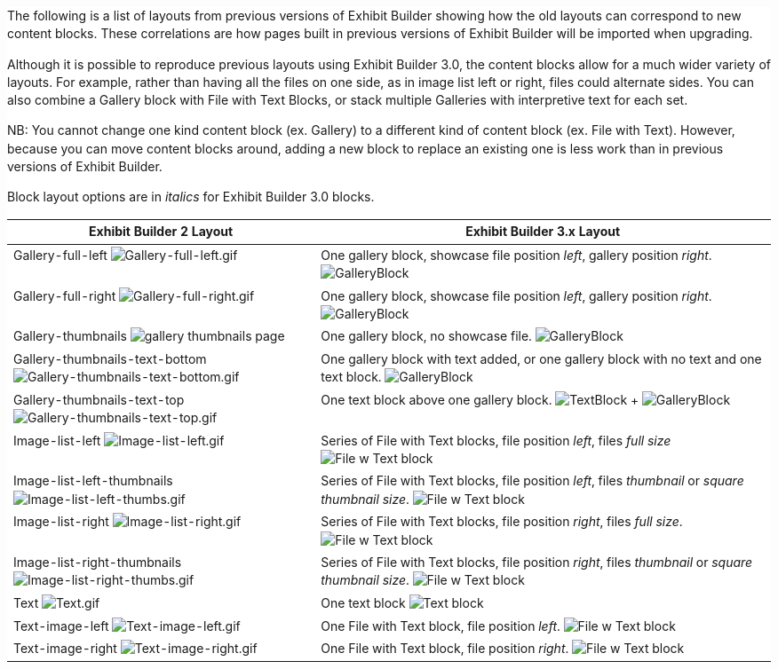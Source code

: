 The following is a list of layouts from previous versions of Exhibit Builder showing how the old layouts can correspond to new content blocks. These correlations are how pages built in previous versions of Exhibit Builder will be imported when upgrading.

Although it is possible to reproduce previous layouts using Exhibit Builder 3.0, the content blocks allow for a much wider variety of layouts. For example, rather than having all the files on one side, as in image list left or right, files could alternate sides. You can also combine a Gallery block with File with Text Blocks, or stack multiple Galleries with interpretive text for each set. 

NB: You cannot change one kind content block (ex. Gallery) to a different kind of content block (ex. File with Text). However, because you can move content blocks around, adding a new block to replace an existing one is less work than in previous versions of Exhibit Builder.

Block layout options are in *italics* for Exhibit Builder 3.0 blocks.

| Exhibit Builder 2 Layout | Exhibit Builder 3.x Layout |
| --- | --- |
| Gallery-full-left ![Gallery-full-left.gif](../doc_files/plugin_images/exhibitbuilder/Gallery-full-left.gif) | One gallery block, showcase file position *left*, gallery position *right*. ![GalleryBlock](../doc_files/plugin_images/exhibitbuilder/ebblock_gallery.png)  |
| Gallery-full-right ![Gallery-full-right.gif](../doc_files/plugin_images/exhibitbuilder/Gallery-full-right.gif) | One gallery block, showcase file position *left*, gallery position *right*.  ![GalleryBlock](../doc_files/plugin_images/exhibitbuilder/ebblock_gallery.png) |
| Gallery-thumbnails ![gallery thumbnails page](../doc_files/plugin_images/exhibitbuilder/Gallery-thumbnails.gif) |  One gallery block, no showcase file.  ![GalleryBlock](../doc_files/plugin_images/exhibitbuilder/ebblock_gallery.png) |
| Gallery-thumbnails-text-bottom ![Gallery-thumbnails-text-bottom.gif](../doc_files/plugin_images/exhibitbuilder/Gallery-thumbnails-text-bottom.gif)| One gallery block with text added, or one gallery block with no text and one text block.  ![GalleryBlock](../doc_files/plugin_images/exhibitbuilder/ebblock_gallery.png) |
| Gallery-thumbnails-text-top ![Gallery-thumbnails-text-top.gif](../doc_files/plugin_images/exhibitbuilder/Gallery-thumbnails-text-top.gif) | One text block above one gallery block.  ![TextBlock](../doc_files/plugin_images/exhibitbuilder/ebblock_text.png) + ![GalleryBlock](../doc_files/plugin_images/exhibitbuilder/ebblock_gallery.png) |
| Image-list-left ![Image-list-left.gif](../doc_files/plugin_images/exhibitbuilder/Image-list-left.gif) | Series of File with Text blocks, file position *left*, files *full size*   ![File w Text block](../doc_files/plugin_images/exhibitbuilder/ebblock_filewtext.png) |
| Image-list-left-thumbnails ![Image-list-left-thumbs.gif](../doc_files/plugin_images/exhibitbuilder/Image-list-left-thumbs.gif) | Series of File with Text blocks, file position *left*, files *thumbnail* or *square thumbnail size*.  ![File w Text block](../doc_files/plugin_images/exhibitbuilder/ebblock_filewtext.png) |
| Image-list-right ![Image-list-right.gif](../doc_files/plugin_images/exhibitbuilder/Image-list-right.gif) | Series of File with Text blocks, file position *right*, files *full size*.  ![File w Text block](../doc_files/plugin_images/exhibitbuilder/ebblock_filewtext.png) |
| Image-list-right-thumbnails ![Image-list-right-thumbs.gif](../doc_files/plugin_images/exhibitbuilder/Image-list-right-thumbs.gif) | Series of File with Text blocks, file position *right*, files *thumbnail* or *square thumbnail size*.  ![File w Text block](../doc_files/plugin_images/exhibitbuilder/ebblock_filewtext.png) |
| Text ![Text.gif](../doc_files/plugin_images/exhibitbuilder/Text.gif) | One text block  ![Text block](../doc_files/plugin_images/exhibitbuilder/ebblock_text.png) |
| Text-image-left ![Text-image-left.gif](../doc_files/plugin_images/exhibitbuilder/Text-image-left.gif) | One File with Text block, file position *left*.  ![File w Text block](../doc_files/plugin_images/exhibitbuilder/ebblock_filewtext.png) | 
| Text-image-right ![Text-image-right.gif](../doc_files/plugin_images/exhibitbuilder/Text-image-right.gif) | One File with Text block, file position *right*.  ![File w Text block](../doc_files/plugin_images/exhibitbuilder/ebblock_filewtext.png) |
